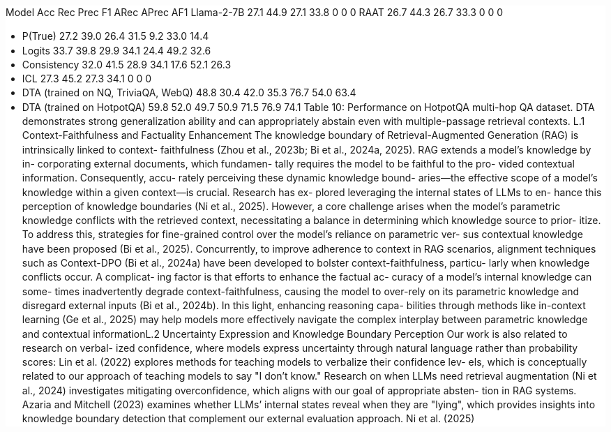 Model Acc Rec Prec F1 ARec APrec AF1
Llama-2-7B 27.1 44.9 27.1 33.8 0 0 0
RAAT 26.7 44.3 26.7 33.3 0 0 0
+ P(True) 27.2 39.0 26.4 31.5 9.2 33.0 14.4
+ Logits 33.7 39.8 29.9 34.1 24.4 49.2 32.6
+ Consistency 32.0 41.5 28.9 34.1 17.6 52.1 26.3
+ ICL 27.3 45.2 27.3 34.1 0 0 0
+ DTA (trained on NQ, TriviaQA, WebQ) 48.8 30.4 42.0 35.3 76.7 54.0 63.4
+ DTA (trained on HotpotQA) 59.8 52.0 49.7 50.9 71.5 76.9 74.1
Table 10: Performance on HotpotQA multi-hop QA dataset. DTA demonstrates strong generalization ability and
can appropriately abstain even with multiple-passage retrieval contexts.
L.1 Context-Faithfulness and Factuality
Enhancement
The knowledge boundary of Retrieval-Augmented
Generation (RAG) is intrinsically linked to context-
faithfulness (Zhou et al., 2023b; Bi et al., 2024a,
2025). RAG extends a model’s knowledge by in-
corporating external documents, which fundamen-
tally requires the model to be faithful to the pro-
vided contextual information. Consequently, accu-
rately perceiving these dynamic knowledge bound-
aries—the effective scope of a model’s knowledge
within a given context—is crucial. Research has ex-
plored leveraging the internal states of LLMs to en-
hance this perception of knowledge boundaries (Ni
et al., 2025). However, a core challenge arises
when the model’s parametric knowledge conflicts
with the retrieved context, necessitating a balance
in determining which knowledge source to prior-
itize. To address this, strategies for fine-grained
control over the model’s reliance on parametric ver-
sus contextual knowledge have been proposed (Bi
et al., 2025). Concurrently, to improve adherence
to context in RAG scenarios, alignment techniques
such as Context-DPO (Bi et al., 2024a) have been
developed to bolster context-faithfulness, particu-
larly when knowledge conflicts occur. A complicat-
ing factor is that efforts to enhance the factual ac-
curacy of a model’s internal knowledge can some-
times inadvertently degrade context-faithfulness,
causing the model to over-rely on its parametric
knowledge and disregard external inputs (Bi et al.,
2024b). In this light, enhancing reasoning capa-
bilities through methods like in-context learning
(Ge et al., 2025) may help models more effectively
navigate the complex interplay between parametric
knowledge and contextual informationL.2 Uncertainty Expression and Knowledge
Boundary Perception
Our work is also related to research on verbal-
ized confidence, where models express uncertainty
through natural language rather than probability
scores: Lin et al. (2022) explores methods for
teaching models to verbalize their confidence lev-
els, which is conceptually related to our approach
of teaching models to say "I don’t know." Research
on when LLMs need retrieval augmentation (Ni
et al., 2024) investigates mitigating overconfidence,
which aligns with our goal of appropriate absten-
tion in RAG systems. Azaria and Mitchell (2023)
examines whether LLMs’ internal states reveal
when they are "lying", which provides insights into
knowledge boundary detection that complement
our external evaluation approach. Ni et al. (2025)